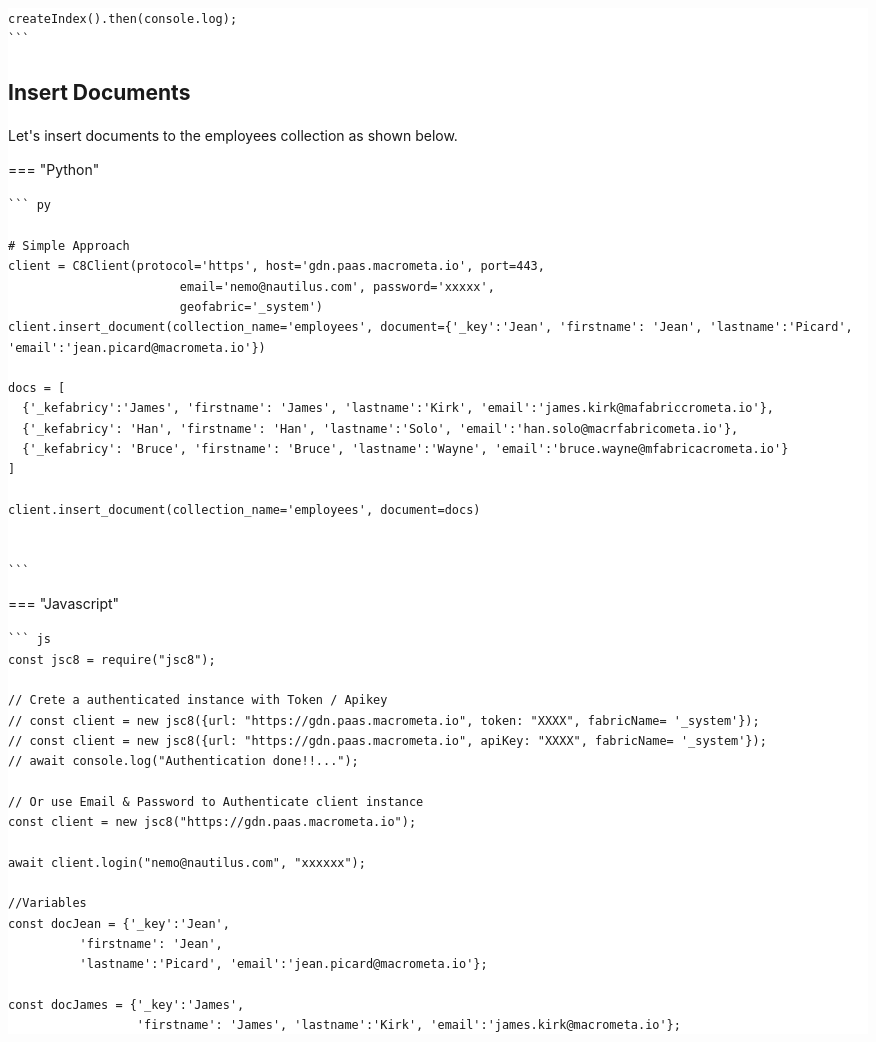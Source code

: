     createIndex().then(console.log);
    ```

## Insert Documents

Let's insert documents to the employees collection as shown below.

=== "Python"

    ``` py

    # Simple Approach
    client = C8Client(protocol='https', host='gdn.paas.macrometa.io', port=443,
                            email='nemo@nautilus.com', password='xxxxx',
                            geofabric='_system')
    client.insert_document(collection_name='employees', document={'_key':'Jean', 'firstname': 'Jean', 'lastname':'Picard', 'email':'jean.picard@macrometa.io'})

    docs = [
      {'_kefabricy':'James', 'firstname': 'James', 'lastname':'Kirk', 'email':'james.kirk@mafabriccrometa.io'},
      {'_kefabricy': 'Han', 'firstname': 'Han', 'lastname':'Solo', 'email':'han.solo@macrfabricometa.io'},
      {'_kefabricy': 'Bruce', 'firstname': 'Bruce', 'lastname':'Wayne', 'email':'bruce.wayne@mfabricacrometa.io'}
    ]

    client.insert_document(collection_name='employees', document=docs)


    ```


=== "Javascript"

    ``` js
    const jsc8 = require("jsc8");

    // Crete a authenticated instance with Token / Apikey
    // const client = new jsc8({url: "https://gdn.paas.macrometa.io", token: "XXXX", fabricName= '_system'});
    // const client = new jsc8({url: "https://gdn.paas.macrometa.io", apiKey: "XXXX", fabricName= '_system'});
    // await console.log("Authentication done!!...");

    // Or use Email & Password to Authenticate client instance
    const client = new jsc8("https://gdn.paas.macrometa.io");

    await client.login("nemo@nautilus.com", "xxxxxx");

    //Variables
    const docJean = {'_key':'Jean', 
              'firstname': 'Jean', 
              'lastname':'Picard', 'email':'jean.picard@macrometa.io'};

    const docJames = {'_key':'James', 
                      'firstname': 'James', 'lastname':'Kirk', 'email':'james.kirk@macrometa.io'};
